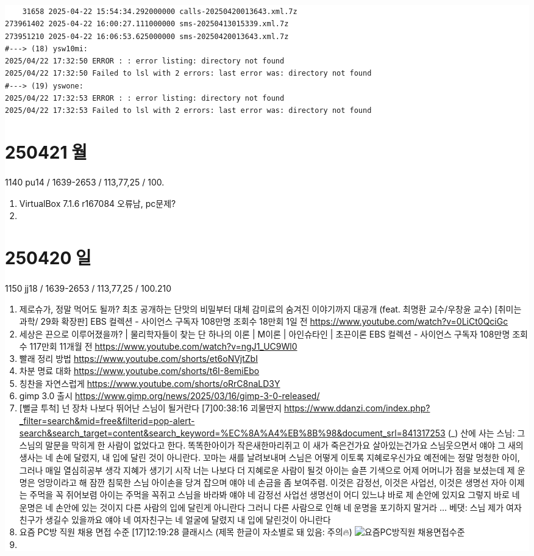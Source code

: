 ```
    31658 2025-04-22 15:54:34.292000000 calls-20250420013643.xml.7z
273961402 2025-04-22 16:00:27.111000000 sms-20250413015339.xml.7z
273951210 2025-04-22 16:06:53.625000000 sms-20250420013643.xml.7z
#---> (18) ysw10mi:
2025/04/22 17:32:50 ERROR : : error listing: directory not found
2025/04/22 17:32:50 Failed to lsl with 2 errors: last error was: directory not found
#---> (19) yswone:
2025/04/22 17:32:53 ERROR : : error listing: directory not found
2025/04/22 17:32:53 Failed to lsl with 2 errors: last error was: directory not found
```


# 250421 월
1140 pu14 / 1639-2653 / 113,77,25 / 100.

1. VirtualBox 7.1.6 r167084 오류남, pc문제?
1. 


# 250420 일
1150 jj18 / 1639-2653 / 113,77,25 / 100.210

1. 제로슈가, 정말 먹어도 될까? 최초 공개하는 단맛의 비밀부터 대체 감미료의 숨겨진 이야기까지 대공개 (feat. 최명환 교수/우창윤 교수) [취미는 과학/ 29화 확장판] EBS 컬렉션 - 사이언스 구독자 108만명 조회수 18만회  1일 전 
https://www.youtube.com/watch?v=0LiCt0QciGc
1. 세상은 끈으로 이루어졌을까? | 물리학자들이 찾는 단 하나의 이론 | M이론 | 아인슈타인 | 초끈이론 EBS 컬렉션 - 사이언스 구독자 108만명 조회수 117만회  11개월 전
https://www.youtube.com/watch?v=ngJ1_UC9Wl0
1. 빨래 정리 방법 https://www.youtube.com/shorts/et6oNVjtZbI
1. 차분 명료 대화 https://www.youtube.com/shorts/t6I-8emiEbo
1. 칭찬을 자연스럽게 https://www.youtube.com/shorts/oRrC8naLD3Y
1. gimp 3.0 출시 https://www.gimp.org/news/2025/03/16/gimp-3-0-released/
1. [뻘글 투척] 넌 장차 나보다 뛰어난 스님이 될거란다 [7]00:38:16 괴물딴지 https://www.ddanzi.com/index.php?_filter=search&mid=free&filterid=pop-alert-search&search_target=content&search_keyword=%EC%8A%A4%EB%8B%98&document_srl=841317253 (_)
산에 사는 스님: 그 스님의 말문을 막히게 한 사람이 없었다고 한다.
똑똑한아이가 작은새한마리쥐고 이 새가 죽은건가요 살아있는건가요
스님웃으면서 얘야 그 새의 생사는 네 손에 달렸지, 내 입에 달린 것이 아니란다.
꼬마는 새를 날려보내며 스님은 어떻게 이토록 지혜로우신가요
예전에는 정말 멍청한 아이, 그러나 매일 열심히공부 생각 지혜가 생기기 시작
너는 나보다 더 지혜로운 사람이 될것
아이는 슬픈 기색으로 어제 어머니가 점을 보셨는데 제 운명은 엉망이라고 해
잠깐 침묵한 스님 아이손을 당겨 잡으며
얘야 네 손금을 좀 보여주렴. 이것은 감정선, 이것은 사업선, 이것은 생명선
자아 이제는 주먹을 꼭 쥐어보렴
아이는 주먹을 꼭쥐고 스님을 바라봐
얘야 네 감정선 사업선 생명선이 어디 있느냐
바로 제 손안에 있지요
그렇지 바로 네 운명은 네 손안에 있는 것이지 다른 사람의 입에 달린게 아니란다
그러니 다른 사람으로 인해 네 운명을 포기하지 말거라
...
베댓: 스님 제가 여자친구가 생길수 있을까요
얘야 네 여자친구는 네 얼굴에 달렸지 내 입에 달린것이 아니란다
1. 요즘 PC방 직원 채용 면접 수준 [17]12:19:28 클래시스 (제목 한글이 자소별로 돼 있음: 주의🔥)
![요즘PC방직원 채용면접수준](/ilji/2025/2504/250420-1219클래시스-요즘pc방직원_채용면접수준.webp)
1. 
